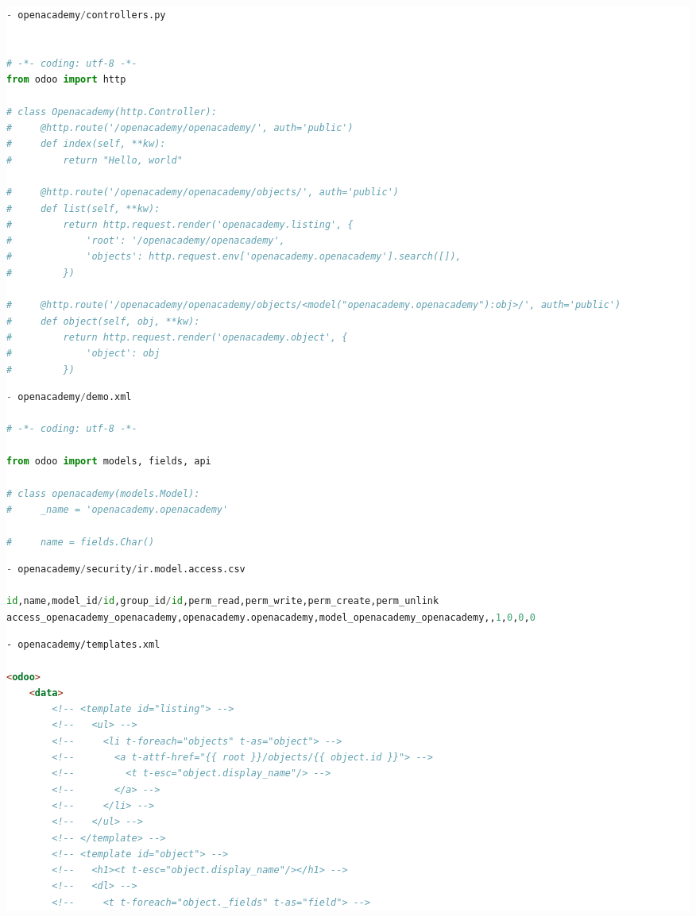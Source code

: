 ```python
- openacademy/controllers.py


# -*- coding: utf-8 -*-
from odoo import http

# class Openacademy(http.Controller):
#     @http.route('/openacademy/openacademy/', auth='public')
#     def index(self, **kw):
#         return "Hello, world"

#     @http.route('/openacademy/openacademy/objects/', auth='public')
#     def list(self, **kw):
#         return http.request.render('openacademy.listing', {
#             'root': '/openacademy/openacademy',
#             'objects': http.request.env['openacademy.openacademy'].search([]),
#         })

#     @http.route('/openacademy/openacademy/objects/<model("openacademy.openacademy"):obj>/', auth='public')
#     def object(self, obj, **kw):
#         return http.request.render('openacademy.object', {
#             'object': obj
#         })
```

```python
- openacademy/demo.xml

# -*- coding: utf-8 -*-

from odoo import models, fields, api

# class openacademy(models.Model):
#     _name = 'openacademy.openacademy'

#     name = fields.Char()
```

```python
- openacademy/security/ir.model.access.csv

id,name,model_id/id,group_id/id,perm_read,perm_write,perm_create,perm_unlink
access_openacademy_openacademy,openacademy.openacademy,model_openacademy_openacademy,,1,0,0,0

```

```html
- openacademy/templates.xml

<odoo>
    <data>
        <!-- <template id="listing"> -->
        <!--   <ul> -->
        <!--     <li t-foreach="objects" t-as="object"> -->
        <!--       <a t-attf-href="{{ root }}/objects/{{ object.id }}"> -->
        <!--         <t t-esc="object.display_name"/> -->
        <!--       </a> -->
        <!--     </li> -->
        <!--   </ul> -->
        <!-- </template> -->
        <!-- <template id="object"> -->
        <!--   <h1><t t-esc="object.display_name"/></h1> -->
        <!--   <dl> -->
        <!--     <t t-foreach="object._fields" t-as="field"> -->
```
